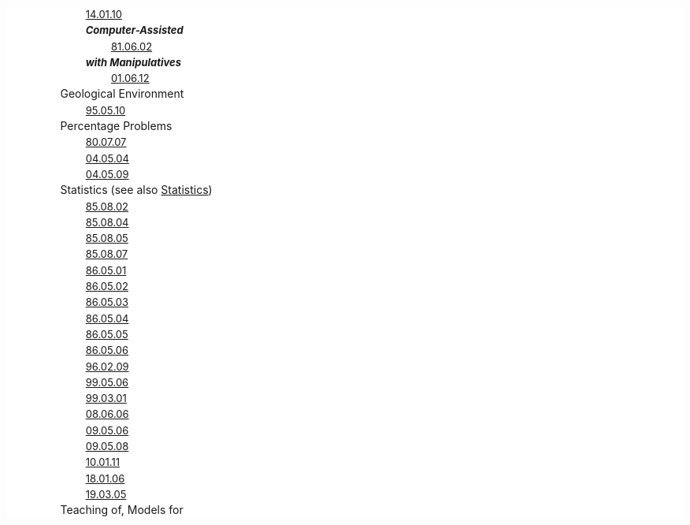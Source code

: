 <font color="#ffffff" style="visibility:hidden;">........................</font>
<font size="-1"><a href="../guides/2014/1/14.01.10.x.html">14.01.10</a></font><br/>
<font color="#ffffff" style="visibility:hidden;">........................</font>
<font size="-1"><i><b>Computer-Assisted</b></i></font><br/>
<font color="#ffffff" style="visibility:hidden;">................................</font>
<font size="-1"><a href="../guides/1981/6/81.06.02.x.html">81.06.02</a></font><br/>
<font color="#ffffff" style="visibility:hidden;">........................</font>
<font size="-1"><i><b>with Manipulatives</b></i></font><br/>
<font color="#ffffff" style="visibility:hidden;">................................</font>
<font size="-1"><a href="../guides/2001/6/01.06.12.x.html">01.06.12</a></font><br/>
<font color="#ffffff" style="visibility:hidden;">................</font>
Geological Environment<br/>
<font color="#ffffff" style="visibility:hidden;">........................</font>
<font size="-1"><a href="../guides/1995/5/95.05.10.x.html">95.05.10</a></font><br/>
<font color="#ffffff" style="visibility:hidden;">................</font>
Percentage Problems<br/>
<font color="#ffffff" style="visibility:hidden;">........................</font>
<font size="-1"><a href="../guides/1980/7/80.07.07.x.html">80.07.07</a></font><br/>
<font color="#ffffff" style="visibility:hidden;">........................</font>
<font size="-1"><a href="../guides/2004/5/04.05.04.x.html">04.05.04</a></font><br/>
<font color="#ffffff" style="visibility:hidden;">........................</font>
<font size="-1"><a href="../guides/2004/5/04.05.09.x.html">04.05.09</a></font><br/>
<font color="#ffffff" style="visibility:hidden;">................</font>
Statistics (see also <a href="s.x.html#statistics">Statistics</a>)<br/>
<font color="#ffffff" style="visibility:hidden;">........................</font>
<font size="-1"><a href="../guides/1985/8/85.08.02.x.html">85.08.02</a></font><br/>
<font color="#ffffff" style="visibility:hidden;">........................</font>
<font size="-1"><a href="../guides/1985/8/85.08.04.x.html">85.08.04</a></font><br/>
<font color="#ffffff" style="visibility:hidden;">........................</font>
<font size="-1"><a href="../guides/1985/8/85.08.05.x.html">85.08.05</a></font><br/>
<font color="#ffffff" style="visibility:hidden;">........................</font>
<font size="-1"><a href="../guides/1985/8/85.08.07.x.html">85.08.07</a></font><br/>
<font color="#ffffff" style="visibility:hidden;">........................</font>
<font size="-1"><a href="../guides/1986/5/86.05.01.x.html">86.05.01</a></font><br/>
<font color="#ffffff" style="visibility:hidden;">........................</font>
<font size="-1"><a href="../guides/1986/5/86.05.02.x.html">86.05.02</a></font><br/>
<font color="#ffffff" style="visibility:hidden;">........................</font>
<font size="-1"><a href="../guides/1986/5/86.05.03.x.html">86.05.03</a></font><br/>
<font color="#ffffff" style="visibility:hidden;">........................</font>
<font size="-1"><a href="../guides/1986/5/86.05.04.x.html">86.05.04</a></font><br/>
<font color="#ffffff" style="visibility:hidden;">........................</font>
<font size="-1"><a href="../guides/1986/5/86.05.05.x.html">86.05.05</a></font><br/>
<font color="#ffffff" style="visibility:hidden;">........................</font>
<font size="-1"><a href="../guides/1986/5/86.05.06.x.html">86.05.06</a></font><br/>
<font color="#ffffff" style="visibility:hidden;">........................</font>
<font size="-1"><a href="../guides/1996/2/96.02.09.x.html">96.02.09</a></font><br/>
<font color="#ffffff" style="visibility:hidden;">........................</font>
<font size="-1"><a href="../guides/1999/5/99.05.06.x.html">99.05.06</a></font><br/>
<font color="#ffffff" style="visibility:hidden;">........................</font>
<font size="-1"><a href="../guides/1999/3/99.03.01.x.html">99.03.01</a></font><br/>
<font color="#ffffff" style="visibility:hidden;">........................</font>
<font size="-1"><a href="../guides/2008/6/08.06.06.x.html">08.06.06</a></font><br/>
<font color="#ffffff" style="visibility:hidden;">........................</font>
<font size="-1"><a href="../guides/2009/5/09.05.06.x.html">09.05.06</a></font><br/>
<font color="#ffffff" style="visibility:hidden;">........................</font>
<font size="-1"><a href="../guides/2009/5/09.05.08.x.html">09.05.08</a></font><br/>
<font color="#ffffff" style="visibility:hidden;">........................</font>
<font size="-1"><a href="../guides/2010/1/10.01.11.x.html">10.01.11</a></font><br/>
<font color="#ffffff" style="visibility:hidden;">........................</font>
<font size="-1"><a href="../guides/2018/1/18.01.06.x.html">18.01.06</a></font><br/>
<font color="#ffffff" style="visibility:hidden;">........................</font>
<font size="-1"><a href="../guides/2019/3/19.03.05.x.html">19.03.05</a></font><br/>
<font color="#ffffff" style="visibility:hidden;">................</font>
Teaching of, Models for<br/>